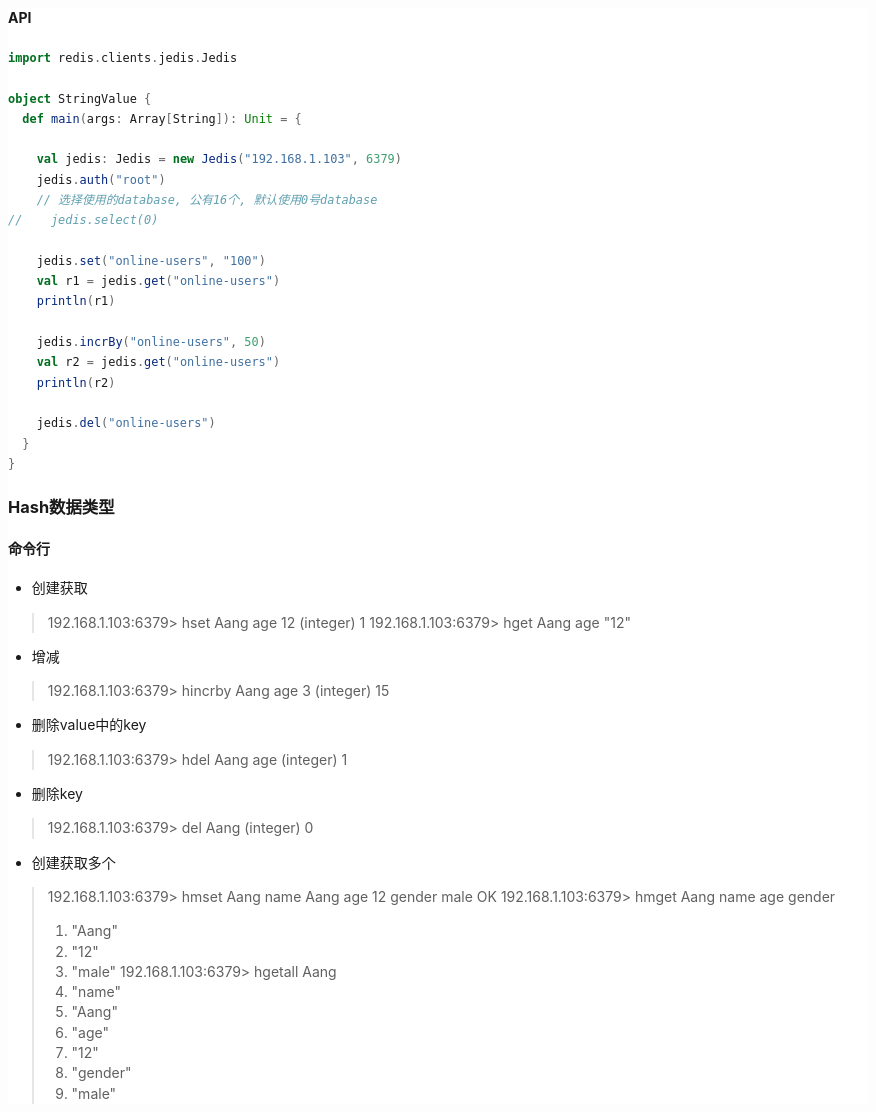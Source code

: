 #### API

```scala
import redis.clients.jedis.Jedis

object StringValue {
  def main(args: Array[String]): Unit = {

    val jedis: Jedis = new Jedis("192.168.1.103", 6379)
    jedis.auth("root")
    // 选择使用的database, 公有16个, 默认使用0号database
//    jedis.select(0)

    jedis.set("online-users", "100")
    val r1 = jedis.get("online-users")
    println(r1)

    jedis.incrBy("online-users", 50)
    val r2 = jedis.get("online-users")
    println(r2)
      
    jedis.del("online-users")
  }
}
```

### Hash数据类型

#### 命令行

- 创建获取

> 192.168.1.103:6379> hset Aang age 12
> (integer) 1
> 192.168.1.103:6379> hget Aang age
> "12"

- 增减

> 192.168.1.103:6379> hincrby Aang age 3
> (integer) 15

- 删除value中的key

> 192.168.1.103:6379> hdel Aang age
> (integer) 1

- 删除key

> 192.168.1.103:6379> del Aang
> (integer) 0

- 创建获取多个

> 192.168.1.103:6379> hmset Aang name Aang age 12 gender male
> OK
> 192.168.1.103:6379> hmget Aang name age gender
>
> 1) "Aang"
> 2) "12"
> 3) "male"
>    192.168.1.103:6379> hgetall Aang
> 4) "name"
> 5) "Aang"
> 6) "age"
> 7) "12"
> 8) "gender"
> 9) "male"
